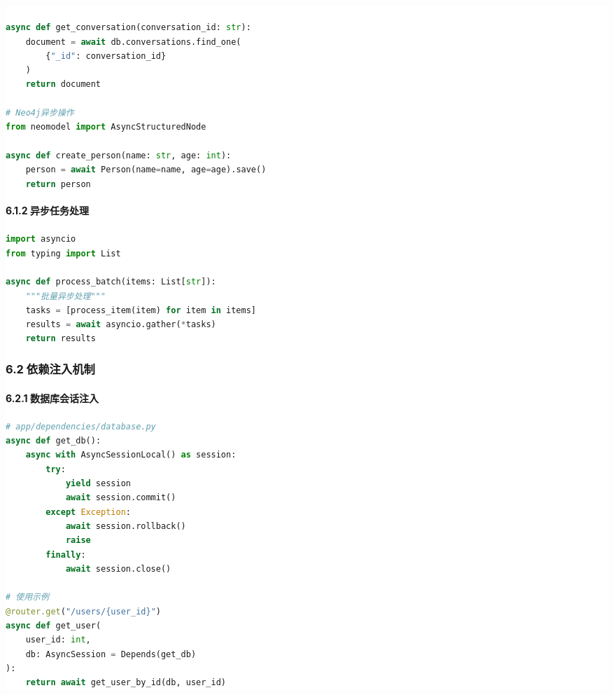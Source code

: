 ```python

async def get_conversation(conversation_id: str):
    document = await db.conversations.find_one(
        {"_id": conversation_id}
    )
    return document

# Neo4j异步操作
from neomodel import AsyncStructuredNode

async def create_person(name: str, age: int):
    person = await Person(name=name, age=age).save()
    return person
```

#### 6.1.2 异步任务处理
```python
import asyncio
from typing import List

async def process_batch(items: List[str]):
    """批量异步处理"""
    tasks = [process_item(item) for item in items]
    results = await asyncio.gather(*tasks)
    return results
```

### 6.2 依赖注入机制

#### 6.2.1 数据库会话注入
```python
# app/dependencies/database.py
async def get_db():
    async with AsyncSessionLocal() as session:
        try:
            yield session
            await session.commit()
        except Exception:
            await session.rollback()
            raise
        finally:
            await session.close()

# 使用示例
@router.get("/users/{user_id}")
async def get_user(
    user_id: int,
    db: AsyncSession = Depends(get_db)
):
    return await get_user_by_id(db, user_id)
```
